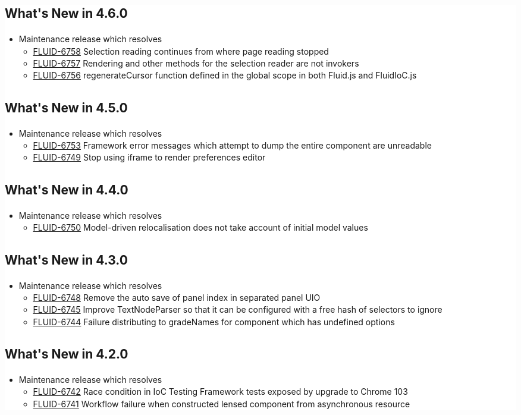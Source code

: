 ## What's New in 4.6.0

* Maintenance release which resolves
  * [FLUID-6758](https://issues.fluidproject.org/browse/FLUID-6758) Selection reading continues from where page reading
    stopped
  * [FLUID-6757](https://issues.fluidproject.org/browse/FLUID-6757) Rendering and other methods for the selection reader
    are not invokers
  * [FLUID-6756](https://issues.fluidproject.org/browse/FLUID-6756) regenerateCursor function defined in the global scope
    in both Fluid.js and FluidIoC.js

## What's New in 4.5.0

* Maintenance release which resolves
  * [FLUID-6753](https://issues.fluidproject.org/browse/FLUID-6753) Framework error messages which attempt to dump the
    entire component are unreadable
  * [FLUID-6749](https://issues.fluidproject.org/browse/FLUID-6749) Stop using iframe to render preferences editor

## What's New in 4.4.0

* Maintenance release which resolves
  * [FLUID-6750](https://issues.fluidproject.org/browse/FLUID-6750) Model-driven relocalisation does not take account
    of initial model values

## What's New in 4.3.0

* Maintenance release which resolves
  * [FLUID-6748](https://issues.fluidproject.org/browse/FLUID-6748) Remove the auto save of panel index in separated
    panel UIO
  * [FLUID-6745](https://issues.fluidproject.org/browse/FLUID-6745) Improve TextNodeParser so that it can be configured
    with a free hash of selectors to ignore
  * [FLUID-6744](https://issues.fluidproject.org/browse/FLUID-6744) Failure distributing to gradeNames for component
    which has undefined options

## What's New in 4.2.0

* Maintenance release which resolves
  * [FLUID-6742](https://issues.fluidproject.org/browse/FLUID-6742) Race condition in IoC Testing Framework tests
    exposed by upgrade to Chrome 103
  * [FLUID-6741](https://issues.fluidproject.org/browse/FLUID-6741) Workflow failure when constructed lensed component
    from asynchronous resource
